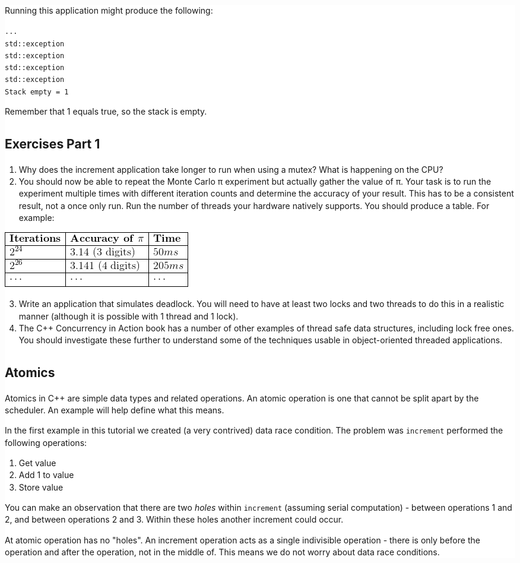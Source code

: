 Running this application might produce the following:

```shell
...
std::exception
std::exception
std::exception
std::exception
Stack empty = 1
```

Remember that 1 equals true, so the stack is empty.

## Exercises Part 1

1. Why does the increment application take longer to run when using a mutex? What is happening on the CPU?
2. You should now be able to repeat the Monte Carlo &pi; experiment but actually gather the value of &pi;. Your task is to run the experiment multiple times with different iteration counts and determine the accuracy of your result. This has to be a consistent result, not a once only run. Run the number of threads your hardware natively supports. You should produce a table. For example:

![Accuracy of &pi;](img/pi-accuracy.png)

3. Write an application that simulates deadlock. You will need to have at least two locks and two threads to do this in a realistic manner (although it is possible with 1 thread and 1 lock).
4. The C++ Concurrency in Action book has a number of other examples of thread safe data structures, including lock free ones. You should investigate these further to understand some of the techniques usable in object-oriented threaded applications.

## Atomics

Atomics in C++ are simple data types and related operations. An atomic operation is one that cannot be split apart by the scheduler. An example will help define what this means.

In the first example in this tutorial we created (a very contrived) data race condition. The problem was `increment` performed the following operations:

1. Get value
2. Add 1 to value
3. Store value

You can make an observation that there are two *holes* within `increment` (assuming serial computation) - between operations 1 and 2, and between operations 2 and 3. Within these holes another increment could occur.

At atomic operation has no "holes". An increment operation acts as a single indivisible operation - there is only before the operation and after the operation, not in the middle of. This means we do not worry about data race conditions.
